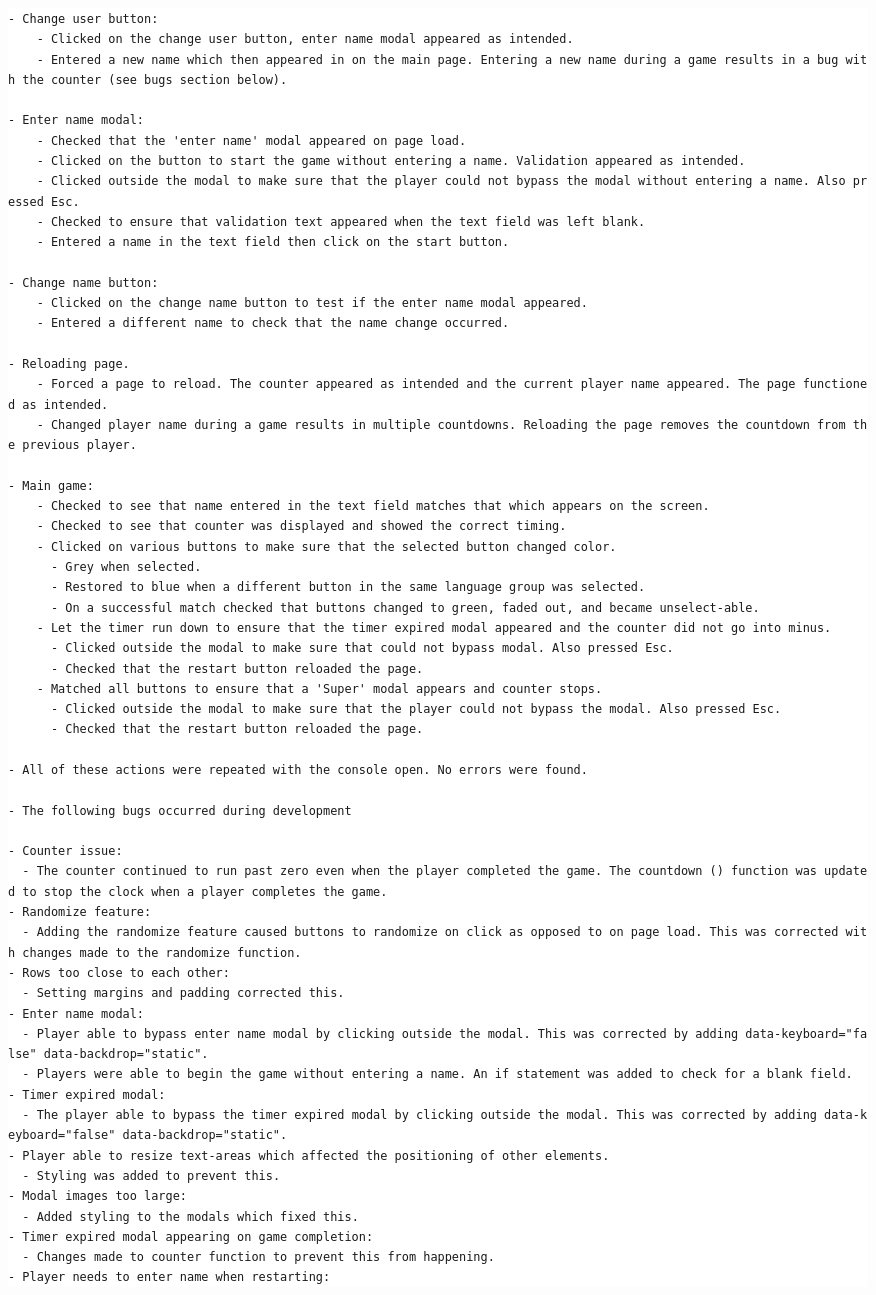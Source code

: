     - Change user button:
        - Clicked on the change user button, enter name modal appeared as intended.
        - Entered a new name which then appeared in on the main page. Entering a new name during a game results in a bug with the counter (see bugs section below).

    - Enter name modal:
        - Checked that the 'enter name' modal appeared on page load.
        - Clicked on the button to start the game without entering a name. Validation appeared as intended.
        - Clicked outside the modal to make sure that the player could not bypass the modal without entering a name. Also pressed Esc.
        - Checked to ensure that validation text appeared when the text field was left blank.   
        - Entered a name in the text field then click on the start button.

    - Change name button:
        - Clicked on the change name button to test if the enter name modal appeared.
        - Entered a different name to check that the name change occurred.

    - Reloading page.
        - Forced a page to reload. The counter appeared as intended and the current player name appeared. The page functioned as intended.
        - Changed player name during a game results in multiple countdowns. Reloading the page removes the countdown from the previous player.

    - Main game:
        - Checked to see that name entered in the text field matches that which appears on the screen.
        - Checked to see that counter was displayed and showed the correct timing.
        - Clicked on various buttons to make sure that the selected button changed color.
          - Grey when selected.
          - Restored to blue when a different button in the same language group was selected.
          - On a successful match checked that buttons changed to green, faded out, and became unselect-able.  
        - Let the timer run down to ensure that the timer expired modal appeared and the counter did not go into minus.
          - Clicked outside the modal to make sure that could not bypass modal. Also pressed Esc.
          - Checked that the restart button reloaded the page.
        - Matched all buttons to ensure that a 'Super' modal appears and counter stops.
          - Clicked outside the modal to make sure that the player could not bypass the modal. Also pressed Esc.
          - Checked that the restart button reloaded the page.

    - All of these actions were repeated with the console open. No errors were found.

    - The following bugs occurred during development

    - Counter issue:
      - The counter continued to run past zero even when the player completed the game. The countdown () function was updated to stop the clock when a player completes the game.
    - Randomize feature:
      - Adding the randomize feature caused buttons to randomize on click as opposed to on page load. This was corrected with changes made to the randomize function.
    - Rows too close to each other:
      - Setting margins and padding corrected this.
    - Enter name modal:
      - Player able to bypass enter name modal by clicking outside the modal. This was corrected by adding data-keyboard="false" data-backdrop="static".
      - Players were able to begin the game without entering a name. An if statement was added to check for a blank field.  
    - Timer expired modal:
      - The player able to bypass the timer expired modal by clicking outside the modal. This was corrected by adding data-keyboard="false" data-backdrop="static".
    - Player able to resize text-areas which affected the positioning of other elements.  
      - Styling was added to prevent this.
    - Modal images too large:
      - Added styling to the modals which fixed this.
    - Timer expired modal appearing on game completion:
      - Changes made to counter function to prevent this from happening.
    - Player needs to enter name when restarting: